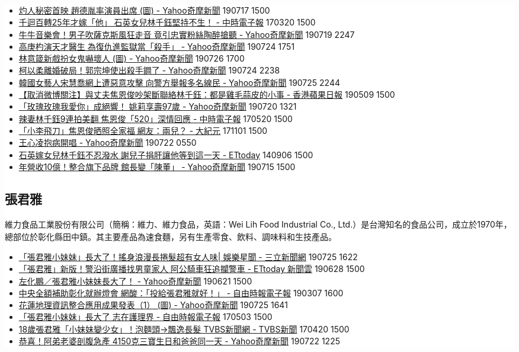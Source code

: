 - [灼人秘密首映 趙德胤率演員出席 (圖) - Yahoo奇摩新聞](https://tw.news.yahoo.com/%E7%81%BC%E4%BA%BA%E7%A7%98%E5%AF%86%E9%A6%96%E6%98%A0-%E8%B6%99%E5%BE%B7%E8%83%A4%E7%8E%87%E6%BC%94%E5%93%A1%E5%87%BA%E5%B8%AD-%E5%9C%96-134300202.html "灼人秘密首映 趙德胤率演員出席 (圖) - Yahoo奇摩新聞") 190717 1500
- [千迴百轉25年才嫁「他」 石英女兒林千鈺堅持不生！ - 中時電子報](https://www.chinatimes.com/realtimenews/20170320002700-260404 "千迴百轉25年才嫁「他」 石英女兒林千鈺堅持不生！ - 中時電子報") 170320 1500
- [牛牛音樂會！男子吹薩克斯風狂走音 竟引忠實粉絲陶醉搶聽 - Yahoo奇摩新聞](https://tw.news.yahoo.com/%E7%89%9B%E7%89%9B%E9%9F%B3%E6%A8%82%E6%9C%83-%E7%94%B7%E5%AD%90%E5%90%B9%E8%96%A9%E5%85%8B%E6%96%AF%E9%A2%A8%E7%8B%82%E8%B5%B0%E9%9F%B3-%E7%AB%9F%E5%BC%95%E5%BF%A0%E5%AF%A6%E7%B2%89%E7%B5%B2%E9%99%B6%E9%86%89%E6%90%B6%E8%81%BD-144718857.html "牛牛音樂會！男子吹薩克斯風狂走音 竟引忠實粉絲陶醉搶聽 - Yahoo奇摩新聞") 190719 2247
- [高庚杓演天才醫生 為復仇進監獄當「殺手」 - Yahoo奇摩新聞](https://tw.news.yahoo.com/video/%E9%AB%98%E5%BA%9A%E6%9D%93%E6%BC%94%E5%A4%A9%E6%89%8D%E9%86%AB%E7%94%9F-%E7%82%BA%E5%BE%A9%E4%BB%87%E9%80%B2%E7%9B%A3%E7%8D%84%E7%95%B6-%E6%AE%BA%E6%89%8B-095107545.html "高庚杓演天才醫生 為復仇進監獄當「殺手」 - Yahoo奇摩新聞") 190724 1751
- [林意箴新戲扮女鬼嚇壞人 (圖) - Yahoo奇摩新聞](https://tw.news.yahoo.com/%E6%9E%97%E6%84%8F%E7%AE%B4%E6%96%B0%E6%88%B2%E6%89%AE%E5%A5%B3%E9%AC%BC%E5%9A%87%E5%A3%9E%E4%BA%BA-%E5%9C%96-090040659.html "林意箴新戲扮女鬼嚇壞人 (圖) - Yahoo奇摩新聞") 190726 1700
- [柯以柔離婚破局！郭宗坤使出殺手鐧了 - Yahoo奇摩新聞](https://tw.news.yahoo.com/%E6%9F%AF%E4%BB%A5%E6%9F%94%E9%9B%A2%E5%A9%9A%E7%A0%B4%E5%B1%80-%E9%83%AD%E5%AE%97%E5%9D%A4%E4%BD%BF%E5%87%BA%E6%AE%BA%E6%89%8B%E9%90%A7%E4%BA%86-141500734.html "柯以柔離婚破局！郭宗坤使出殺手鐧了 - Yahoo奇摩新聞") 190724 2238
- [韓國女藝人宋慧喬網上遭惡意攻擊 向警方舉報多名線民 - Yahoo奇摩新聞](https://tw.news.yahoo.com/%E9%9F%93%E5%9C%8B%E5%A5%B3%E8%97%9D%E4%BA%BA%E5%AE%8B%E6%85%A7%E5%96%AC%E7%B6%B2%E4%B8%8A%E9%81%AD%E6%83%A1%E6%84%8F%E6%94%BB%E6%93%8A-%E5%90%91%E8%AD%A6%E6%96%B9%E8%88%89%E5%A0%B1%E5%A4%9A%E5%90%8D%E7%B7%9A%E6%B0%91-144427786.html "韓國女藝人宋慧喬網上遭惡意攻擊 向警方舉報多名線民 - Yahoo奇摩新聞") 190725 2244
- [【取消微博關注】與丈夫焦恩俊吵架斷聯絡林千鈺：都是雞毛蒜皮的小事 - 香港蘋果日報](https://hk.entertainment.appledaily.com/enews/realtime/article/20190509/59583087 "【取消微博關注】與丈夫焦恩俊吵架斷聯絡林千鈺：都是雞毛蒜皮的小事 - 香港蘋果日報") 190509 1500
- [「玫瑰玫瑰我愛你」成絕響！ 姚莉享壽97歲 - Yahoo奇摩新聞](https://tw.news.yahoo.com/video/%E7%8E%AB%E7%91%B0%E7%8E%AB%E7%91%B0%E6%88%91%E6%84%9B%E4%BD%A0-%E6%88%90%E7%B5%95%E9%9F%BF-%E5%A7%9A%E8%8E%89%E4%BA%AB%E5%A3%BD97%E6%AD%B2-045743065.html "「玫瑰玫瑰我愛你」成絕響！ 姚莉享壽97歲 - Yahoo奇摩新聞") 190720 1321
- [辣妻林千鈺9連拍美翻 焦恩俊「520」深情回應 - 中時電子報](https://www.chinatimes.com/realtimenews/20170520005374-260404 "辣妻林千鈺9連拍美翻 焦恩俊「520」深情回應 - 中時電子報") 170520 1500
- [「小李飛刀」焦恩俊晒照全家福 網友：兩兒？ - 大紀元](http://www.epochtimes.com/b5/17/10/31/n9790944.htm "「小李飛刀」焦恩俊晒照全家福 網友：兩兒？ - 大紀元") 171101 1500
- [王心凌抱病開唱 - Yahoo奇摩新聞](https://tw.news.yahoo.com/%E7%8E%8B%E5%BF%83%E5%87%8C%E6%8A%B1%E7%97%85%E9%96%8B%E5%94%B1-215007329.html "王心凌抱病開唱 - Yahoo奇摩新聞") 190722 0550
- [石英嫁女兒林千鈺不忍潑水 謝兒子捐肝讓他等到這一天 - ETtoday](https://star.ettoday.net/news/398425 "石英嫁女兒林千鈺不忍潑水 謝兒子捐肝讓他等到這一天 - ETtoday") 140906 1500
- [年營收10億！整合旗下品牌 館長變「陳董」 - Yahoo奇摩新聞](https://tw.news.yahoo.com/video/%E5%B9%B4%E7%87%9F%E6%94%B610%E5%84%84-%E6%95%B4%E5%90%88%E6%97%97%E4%B8%8B%E5%93%81%E7%89%8C-%E9%A4%A8%E9%95%B7%E8%AE%8A-%E9%99%B3%E8%91%A3-042327410.html "年營收10億！整合旗下品牌 館長變「陳董」 - Yahoo奇摩新聞") 190715 1500

## 張君雅

維力食品工業股份有限公司（簡稱：維力、維力食品，英語：Wei Lih Food Industrial Co., Ltd.）是台灣知名的食品公司，成立於1970年，總部位於彰化縣田中鎮。其主要產品為速食麵，另有生產零食、飲料、調味料和生技產品。
- [「張君雅小妹妹」長大了！搖身浪漫長捲髮超有女人味| 娛樂星聞 - 三立新聞網](https://www.setn.com/E/News.aspx?NewsID=575782 "「張君雅小妹妹」長大了！搖身浪漫長捲髮超有女人味| 娛樂星聞 - 三立新聞網") 190725 1622
- [「張君雅」新版！警沿街廣播找男童家人 阿公騎車狂追攔警車 - ETtoday 新聞雲](https://www.ettoday.net/news/20190628/1477296.htm "「張君雅」新版！警沿街廣播找男童家人 阿公騎車狂追攔警車 - ETtoday 新聞雲") 190628 1500
- [左化鵬／張君雅小妹妹長大了！ - Yahoo奇摩新聞](https://tw.news.yahoo.com/%E5%B7%A6%E5%8C%96%E9%B5%AC-%E5%BC%B5%E5%90%9B%E9%9B%85%E5%B0%8F%E5%A6%B9%E5%A6%B9%E9%95%B7%E5%A4%A7%E4%BA%86-213000829.html "左化鵬／張君雅小妹妹長大了！ - Yahoo奇摩新聞") 190621 1500
- [中央全額補助彰化就辦燈會 網酸：「投給張君雅就好！」 - 自由時報電子報](https://news.ltn.com.tw/news/life/breakingnews/2718892 "中央全額補助彰化就辦燈會 網酸：「投給張君雅就好！」 - 自由時報電子報") 190307 1600
- [花蓮地理資訊整合應用成果發表（1） (圖) - Yahoo奇摩新聞](https://tw.news.yahoo.com/%E8%8A%B1%E8%93%AE%E5%9C%B0%E7%90%86%E8%B3%87%E8%A8%8A%E6%95%B4%E5%90%88%E6%87%89%E7%94%A8%E6%88%90%E6%9E%9C%E7%99%BC%E8%A1%A8-1-%E5%9C%96-084123848.html "花蓮地理資訊整合應用成果發表（1） (圖) - Yahoo奇摩新聞") 190725 1641
- [「張君雅小妹妹」長大了 志在護理界 - 自由時報電子報](https://news.ltn.com.tw/news/life/breakingnews/2055859 "「張君雅小妹妹」長大了 志在護理界 - 自由時報電子報") 170503 1500
- [18歲張君雅「小妹妹變少女」！泡麵頭→飄逸長髮 TVBS新聞網 - TVBS新聞](https://news.tvbs.com.tw/life/721831 "18歲張君雅「小妹妹變少女」！泡麵頭→飄逸長髮 TVBS新聞網 - TVBS新聞") 170420 1500
- [恭喜！阿弟老婆剖腹急產 4150克三寶生日和爸爸同一天 - Yahoo奇摩新聞](https://tw.news.yahoo.com/%E6%81%AD%E5%96%9C%E9%98%BF%E5%BC%9F%E8%80%81%E5%A9%86%E5%89%96%E8%85%B9%E6%80%A5%E7%94%A2-4150%E5%85%8B%E4%B8%89%E5%AF%B6%E7%94%9F%E6%97%A5%E5%92%8C%E7%88%B8%E7%88%B8%E5%90%8C%E4%B8%80%E5%A4%A9-042531311.html "恭喜！阿弟老婆剖腹急產 4150克三寶生日和爸爸同一天 - Yahoo奇摩新聞") 190722 1225